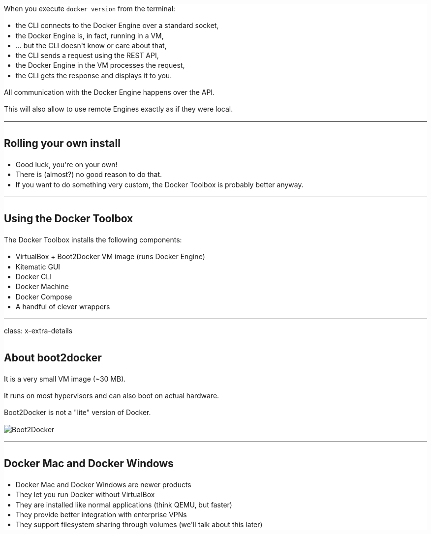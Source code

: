 When you execute `docker version` from the terminal:

* the CLI connects to the Docker Engine over a standard socket,
* the Docker Engine is, in fact, running in a VM,
* ... but the CLI doesn't know or care about that,
* the CLI sends a request using the REST API,
* the Docker Engine in the VM processes the request,
* the CLI gets the response and displays it to you.

All communication with the Docker Engine happens over the API.

This will also allow to use remote Engines exactly as if they were local.

---
## Rolling your own install

* Good luck, you're on your own!
* There is (almost?) no good reason to do that.
* If you want to do something very custom, the Docker Toolbox is probably better anyway.

---
## Using the Docker Toolbox

The Docker Toolbox installs the following components:

* VirtualBox + Boot2Docker VM image (runs Docker Engine)
* Kitematic GUI
* Docker CLI
* Docker Machine
* Docker Compose
* A handful of clever wrappers

---
class: x-extra-details

## About boot2docker

It is a very small VM image (~30 MB).

It runs on most hypervisors and can also boot on actual hardware.

Boot2Docker is not a "lite" version of Docker.

![Boot2Docker](Install_Docker/logo.png)

---
## Docker Mac and Docker Windows

* Docker Mac and Docker Windows are newer products
* They let you run Docker without VirtualBox
* They are installed like normal applications (think QEMU, but faster)
* They provide better integration with enterprise VPNs
* They support filesystem sharing through volumes (we'll talk about this later)
